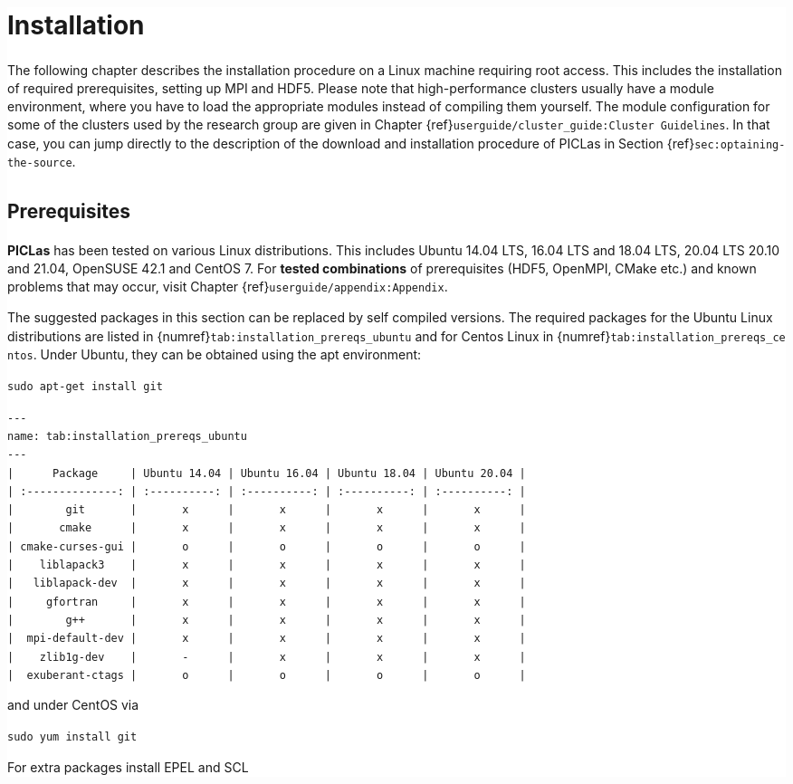 # Installation

The following chapter describes the installation procedure on a Linux machine requiring root access. This includes the installation
of required prerequisites, setting up MPI and HDF5. Please note that high-performance clusters usually have a module environment,
where you have to load the appropriate modules instead of compiling them yourself. The module configuration for some of the clusters
used by the research group are given in Chapter {ref}`userguide/cluster_guide:Cluster Guidelines`.
In that case, you can jump directly to the description of the download and installation procedure of PICLas in Section
{ref}`sec:optaining-the-source`.

## Prerequisites
**PICLas** has been tested on various Linux distributions. This includes Ubuntu 14.04 LTS, 16.04 LTS and 18.04 LTS, 20.04 LTS
20.10 and 21.04, OpenSUSE 42.1 and CentOS 7.
For **tested combinations** of prerequisites (HDF5, OpenMPI, CMake etc.) and known problems that may occur, visit
Chapter {ref}`userguide/appendix:Appendix`.

The suggested packages in this section can be replaced by self compiled versions. The required packages for the Ubuntu Linux
distributions are listed in {numref}`tab:installation_prereqs_ubuntu` and for Centos Linux in
{numref}`tab:installation_prereqs_centos`.
Under Ubuntu, they can be obtained using the apt environment:

    sudo apt-get install git

```{table} Debian/Ubuntu packages. x: required, o: optional, -: not available
---
name: tab:installation_prereqs_ubuntu
---
|      Package     | Ubuntu 14.04 | Ubuntu 16.04 | Ubuntu 18.04 | Ubuntu 20.04 |
| :--------------: | :----------: | :----------: | :----------: | :----------: |
|        git       |       x      |       x      |       x      |       x      |
|       cmake      |       x      |       x      |       x      |       x      |
| cmake-curses-gui |       o      |       o      |       o      |       o      |
|    liblapack3    |       x      |       x      |       x      |       x      |
|   liblapack-dev  |       x      |       x      |       x      |       x      |
|     gfortran     |       x      |       x      |       x      |       x      |
|        g++       |       x      |       x      |       x      |       x      |
|  mpi-default-dev |       x      |       x      |       x      |       x      |
|    zlib1g-dev    |       -      |       x      |       x      |       x      |
|  exuberant-ctags |       o      |       o      |       o      |       o      |
```

and under CentOS via

    sudo yum install git

For extra packages install EPEL and SCL
